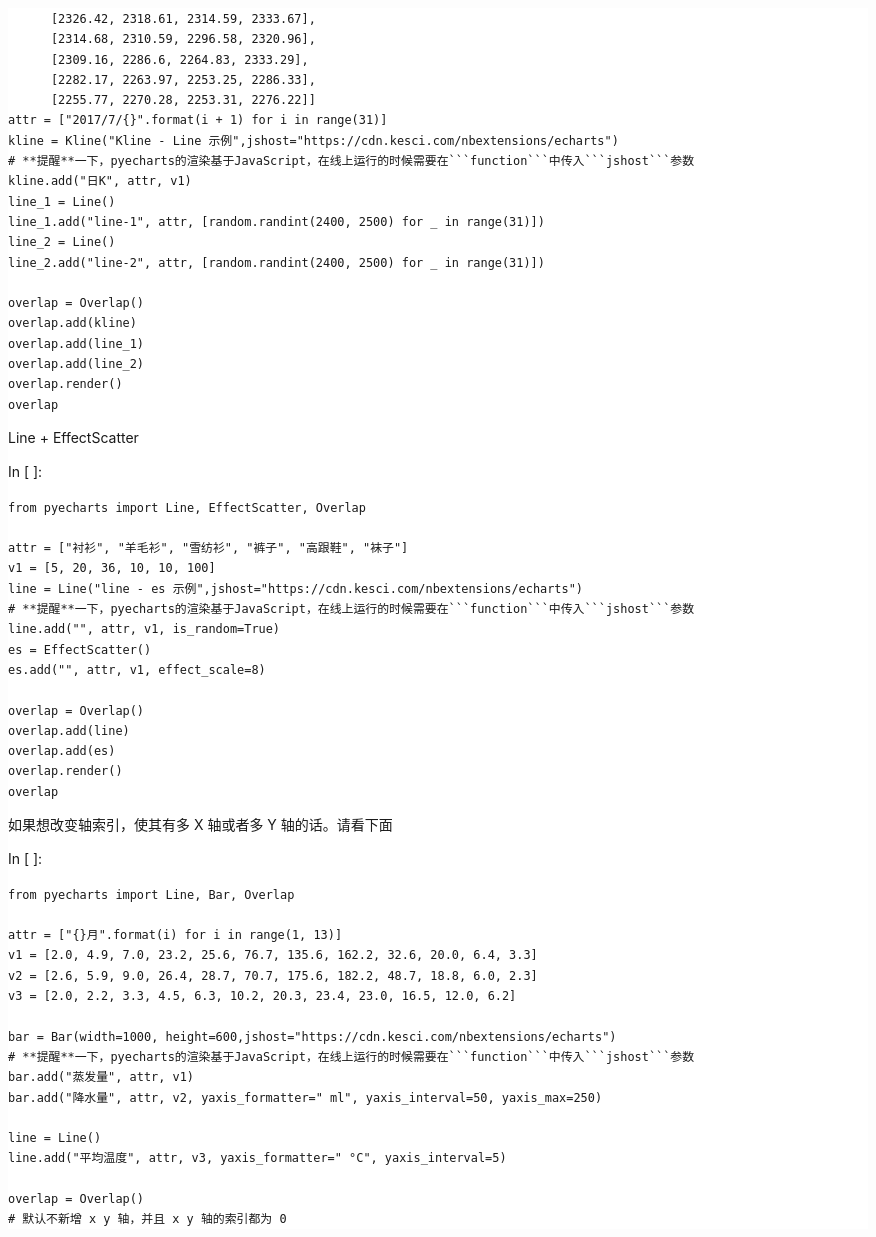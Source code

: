 ```
      [2326.42, 2318.61, 2314.59, 2333.67],
      [2314.68, 2310.59, 2296.58, 2320.96],
      [2309.16, 2286.6, 2264.83, 2333.29],
      [2282.17, 2263.97, 2253.25, 2286.33],
      [2255.77, 2270.28, 2253.31, 2276.22]]
attr = ["2017/7/{}".format(i + 1) for i in range(31)]
kline = Kline("Kline - Line 示例",jshost="https://cdn.kesci.com/nbextensions/echarts")
# **提醒**一下，pyecharts的渲染基于JavaScript，在线上运行的时候需要在```function```中传入```jshost```参数
kline.add("日K", attr, v1)
line_1 = Line()
line_1.add("line-1", attr, [random.randint(2400, 2500) for _ in range(31)])
line_2 = Line()
line_2.add("line-2", attr, [random.randint(2400, 2500) for _ in range(31)])

overlap = Overlap()
overlap.add(kline)
overlap.add(line_1)
overlap.add(line_2)
overlap.render()
overlap
```

Line + EffectScatter

In [ ]:

```
from pyecharts import Line, EffectScatter, Overlap

attr = ["衬衫", "羊毛衫", "雪纺衫", "裤子", "高跟鞋", "袜子"]
v1 = [5, 20, 36, 10, 10, 100]
line = Line("line - es 示例",jshost="https://cdn.kesci.com/nbextensions/echarts")
# **提醒**一下，pyecharts的渲染基于JavaScript，在线上运行的时候需要在```function```中传入```jshost```参数
line.add("", attr, v1, is_random=True)
es = EffectScatter()
es.add("", attr, v1, effect_scale=8)

overlap = Overlap()
overlap.add(line)
overlap.add(es)
overlap.render()
overlap
```

如果想改变轴索引，使其有多 X 轴或者多 Y 轴的话。请看下面

In [ ]:

```
from pyecharts import Line, Bar, Overlap

attr = ["{}月".format(i) for i in range(1, 13)]
v1 = [2.0, 4.9, 7.0, 23.2, 25.6, 76.7, 135.6, 162.2, 32.6, 20.0, 6.4, 3.3]
v2 = [2.6, 5.9, 9.0, 26.4, 28.7, 70.7, 175.6, 182.2, 48.7, 18.8, 6.0, 2.3]
v3 = [2.0, 2.2, 3.3, 4.5, 6.3, 10.2, 20.3, 23.4, 23.0, 16.5, 12.0, 6.2]

bar = Bar(width=1000, height=600,jshost="https://cdn.kesci.com/nbextensions/echarts")
# **提醒**一下，pyecharts的渲染基于JavaScript，在线上运行的时候需要在```function```中传入```jshost```参数
bar.add("蒸发量", attr, v1)
bar.add("降水量", attr, v2, yaxis_formatter=" ml", yaxis_interval=50, yaxis_max=250)

line = Line()
line.add("平均温度", attr, v3, yaxis_formatter=" °C", yaxis_interval=5)

overlap = Overlap()
# 默认不新增 x y 轴，并且 x y 轴的索引都为 0
```